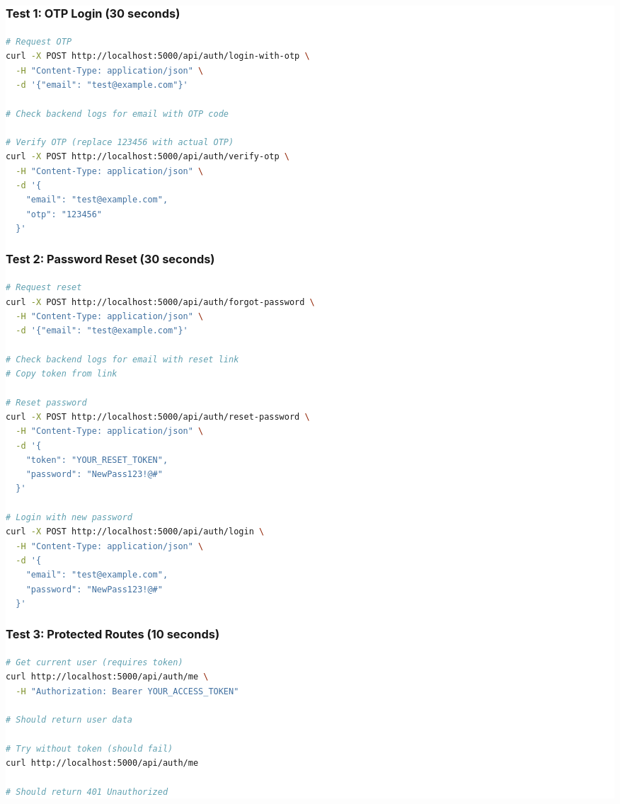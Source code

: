 ### Test 1: OTP Login (30 seconds)

```bash
# Request OTP
curl -X POST http://localhost:5000/api/auth/login-with-otp \
  -H "Content-Type: application/json" \
  -d '{"email": "test@example.com"}'

# Check backend logs for email with OTP code

# Verify OTP (replace 123456 with actual OTP)
curl -X POST http://localhost:5000/api/auth/verify-otp \
  -H "Content-Type: application/json" \
  -d '{
    "email": "test@example.com",
    "otp": "123456"
  }'
```

### Test 2: Password Reset (30 seconds)

```bash
# Request reset
curl -X POST http://localhost:5000/api/auth/forgot-password \
  -H "Content-Type: application/json" \
  -d '{"email": "test@example.com"}'

# Check backend logs for email with reset link
# Copy token from link

# Reset password
curl -X POST http://localhost:5000/api/auth/reset-password \
  -H "Content-Type: application/json" \
  -d '{
    "token": "YOUR_RESET_TOKEN",
    "password": "NewPass123!@#"
  }'

# Login with new password
curl -X POST http://localhost:5000/api/auth/login \
  -H "Content-Type: application/json" \
  -d '{
    "email": "test@example.com",
    "password": "NewPass123!@#"
  }'
```

### Test 3: Protected Routes (10 seconds)

```bash
# Get current user (requires token)
curl http://localhost:5000/api/auth/me \
  -H "Authorization: Bearer YOUR_ACCESS_TOKEN"

# Should return user data

# Try without token (should fail)
curl http://localhost:5000/api/auth/me

# Should return 401 Unauthorized
```
